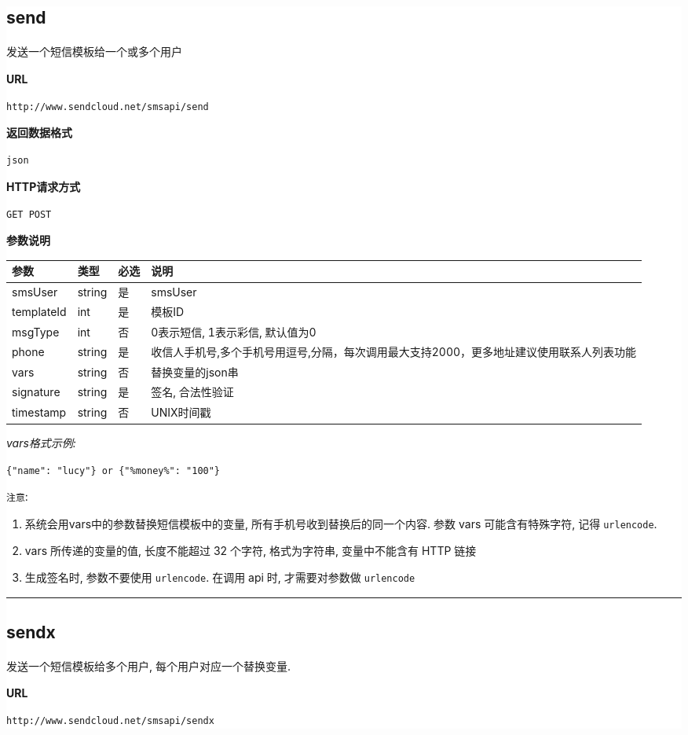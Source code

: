 ## send
     
发送一个短信模板给一个或多个用户

**URL**
```
http://www.sendcloud.net/smsapi/send
```

**返回数据格式**
```
json
```

**HTTP请求方式**    
```bash
GET POST    
```
    
**参数说明**
    
|参数           |类型           |必选       |说明|
|:--------------|:--------------|:----------|:---|
|smsUser        |string         |是         |smsUser|
|templateId     |int            |是         |模板ID|
|msgType        |int            |否         |0表示短信, 1表示彩信, 默认值为0|
|phone          |string         |是         |收信人手机号,多个手机号用逗号,分隔，每次调用最大支持2000，更多地址建议使用联系人列表功能|
|vars           |string         |否         |替换变量的json串|
|signature      |string         |是         |签名, 合法性验证|
|timestamp      |string         |否         |UNIX时间戳|
    
*vars格式示例:*

    {"name": "lucy"} or {"%money%": "100"}

`注意`: 

1. 系统会用vars中的参数替换短信模板中的变量, 所有手机号收到替换后的同一个内容. 参数 vars 可能含有特殊字符, 记得 `urlencode`.

2. vars 所传递的变量的值, 长度不能超过 32 个字符, 格式为字符串, 变量中不能含有 HTTP 链接

3. 生成签名时, 参数不要使用 `urlencode`. 在调用 api 时, 才需要对参数做 `urlencode`

- - -

## sendx

发送一个短信模板给多个用户, 每个用户对应一个替换变量.
    
**URL**
```
http://www.sendcloud.net/smsapi/sendx
```
